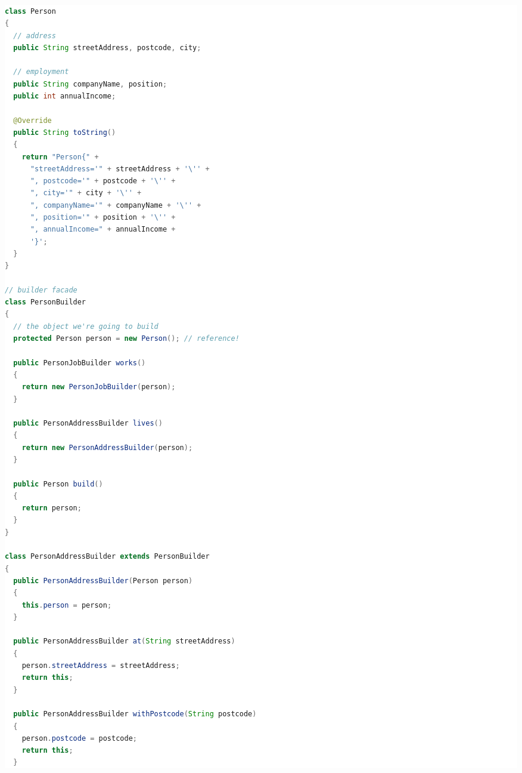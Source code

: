 ```java
class Person
{
  // address
  public String streetAddress, postcode, city;

  // employment
  public String companyName, position;
  public int annualIncome;

  @Override
  public String toString()
  {
    return "Person{" +
      "streetAddress='" + streetAddress + '\'' +
      ", postcode='" + postcode + '\'' +
      ", city='" + city + '\'' +
      ", companyName='" + companyName + '\'' +
      ", position='" + position + '\'' +
      ", annualIncome=" + annualIncome +
      '}';
  }
}

// builder facade
class PersonBuilder
{
  // the object we're going to build
  protected Person person = new Person(); // reference!

  public PersonJobBuilder works()
  {
    return new PersonJobBuilder(person);
  }

  public PersonAddressBuilder lives()
  {
    return new PersonAddressBuilder(person);
  }

  public Person build()
  {
    return person;
  }
}

class PersonAddressBuilder extends PersonBuilder
{
  public PersonAddressBuilder(Person person)
  {
    this.person = person;
  }

  public PersonAddressBuilder at(String streetAddress)
  {
    person.streetAddress = streetAddress;
    return this;
  }

  public PersonAddressBuilder withPostcode(String postcode)
  {
    person.postcode = postcode;
    return this;
  }
```
